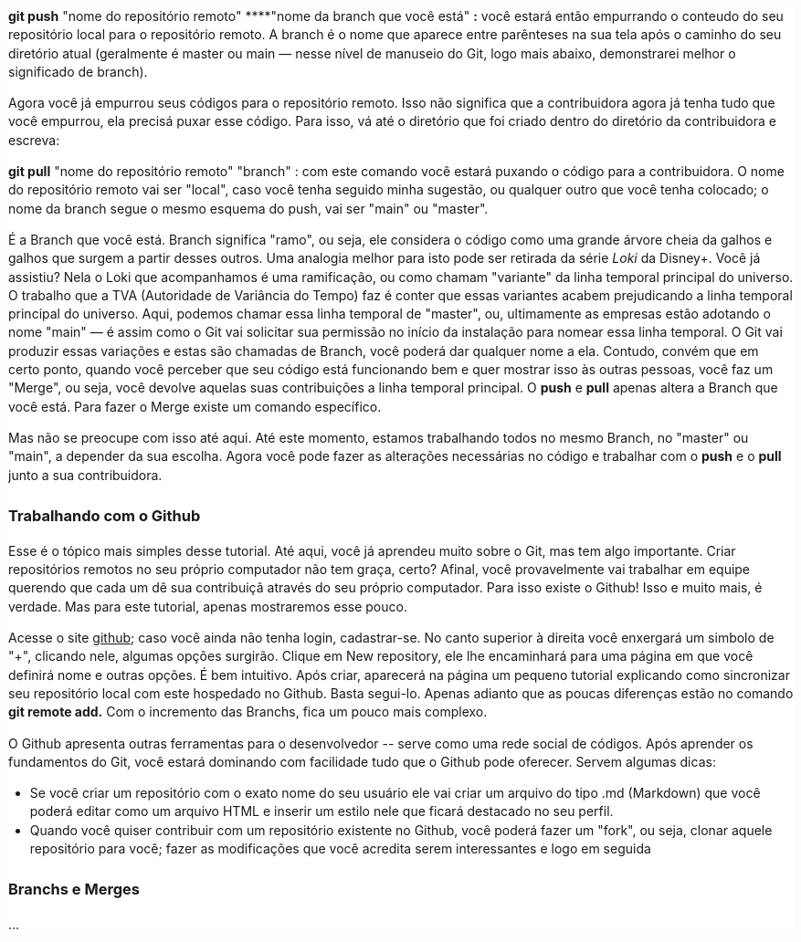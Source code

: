 **git push** "nome do repositório remoto" ****"nome da branch que você está" **:** você estará então empurrando o conteudo do seu repositório local para o repositório remoto. A branch é o nome que aparece entre parênteses na sua tela após o caminho do seu diretório atual (geralmente é master ou main — nesse nível de manuseio do Git, logo mais abaixo, demonstrarei melhor o significado de branch).

Agora você já empurrou seus códigos para o repositório remoto. Isso não significa que a contribuidora agora já tenha tudo que você empurrou, ela precisá puxar esse código. Para isso, vá até o diretório que foi criado dentro do diretório da contribuidora e escreva:

**git pull** "nome do repositório remoto" "branch" : com este comando você estará puxando o código para a contribuidora. O nome do repositório remoto vai ser "local", caso você tenha seguido minha sugestão, ou qualquer outro que você tenha colocado; o nome da branch segue o mesmo esquema do push, vai ser "main" ou "master". 

É a Branch que você está. Branch significa "ramo", ou seja, ele considera o código como uma grande árvore cheia da galhos e galhos que surgem a partir desses outros. Uma analogia melhor para isto pode ser retirada da série *Loki* da Disney+. Você já assistiu? Nela o Loki que acompanhamos é uma ramificação, ou como chamam "variante" da linha temporal principal do universo. O trabalho que a TVA (Autoridade de Variância do Tempo) faz é conter que essas variantes acabem prejudicando a linha temporal principal do universo. Aqui, podemos chamar essa linha temporal de "master", ou, ultimamente as empresas estão adotando o nome "main" — é assim como o Git vai solicitar sua permissão no início da instalação para nomear essa linha temporal. O Git vai produzir essas variações e estas são chamadas de Branch, você poderá dar qualquer nome a ela. Contudo, convém que em certo ponto, quando você perceber que seu código está funcionando bem e quer mostrar isso às outras pessoas, você faz um "Merge", ou seja, você devolve aquelas suas contribuições a linha temporal principal. O **push** e **pull** apenas altera a Branch que você está. Para fazer o Merge existe um comando específico. 

Mas não se preocupe com isso até aqui. Até este momento, estamos trabalhando todos no mesmo Branch, no "master" ou "main", a depender da sua escolha. Agora você pode fazer as alterações necessárias no código e trabalhar com o **push** e o **pull** junto a sua contribuidora.

### Trabalhando com o Github

Esse é o tópico mais simples desse tutorial. Até aqui, você já aprendeu muito sobre o Git, mas tem algo importante. Criar repositórios remotos no seu próprio computador não tem graça, certo? Afinal, você provavelmente vai trabalhar em equipe querendo que cada um dê sua contribuiçã através do seu próprio computador. Para isso existe o Github! Isso e muito mais, é verdade. Mas para este tutorial, apenas mostraremos esse pouco. 

Acesse o site [github](http://github.com); caso você ainda não tenha login, cadastrar-se. No canto superior à direita você enxergará um simbolo de "+", clicando nele, algumas opções surgirão. Clique em New repository, ele lhe encaminhará para uma página em que você definirá nome e outras opções. É bem intuitivo. Após criar, aparecerá na página um pequeno tutorial explicando como sincronizar seu repositório local com este hospedado no Github. Basta segui-lo. Apenas adianto que as poucas diferenças estão no comando **git remote add.** Com o incremento das Branchs, fica um pouco mais complexo. 

O Github apresenta outras ferramentas para o desenvolvedor -- serve como uma rede social de códigos. Após aprender os fundamentos do Git, você estará dominando com facilidade tudo que o Github pode oferecer. Servem algumas dicas:

- Se você criar um repositório com o exato nome do seu usuário ele vai criar um arquivo do tipo .md (Markdown) que você poderá editar como um arquivo HTML e inserir um estilo nele que ficará destacado no seu perfil. 
- Quando você quiser contribuir com um repositório existente no Github, você poderá fazer um "fork", ou seja, clonar aquele repositório para você; fazer as modificações que você acredita serem interessantes e logo em seguida 

### Branchs e Merges

...

